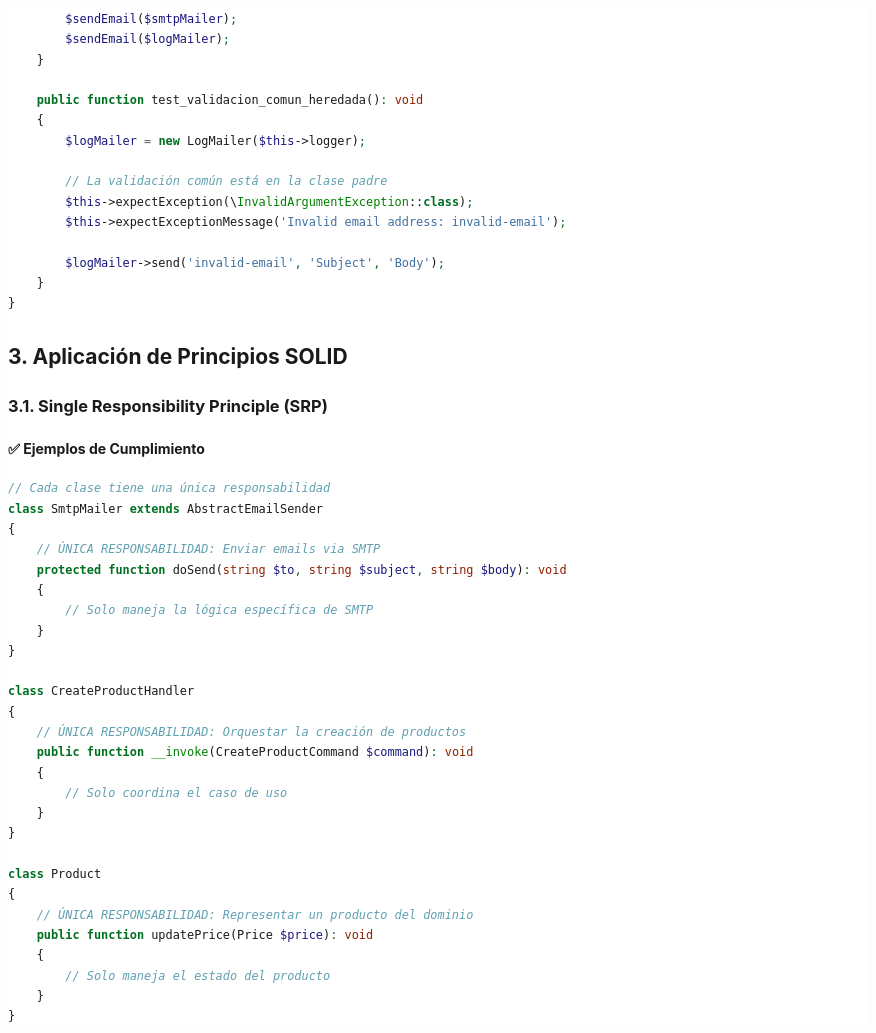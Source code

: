 ```php
        $sendEmail($smtpMailer);
        $sendEmail($logMailer);
    }

    public function test_validacion_comun_heredada(): void
    {
        $logMailer = new LogMailer($this->logger);

        // La validación común está en la clase padre
        $this->expectException(\InvalidArgumentException::class);
        $this->expectExceptionMessage('Invalid email address: invalid-email');
        
        $logMailer->send('invalid-email', 'Subject', 'Body');
    }
}
```

## 3. Aplicación de Principios SOLID

### 3.1. Single Responsibility Principle (SRP)

#### ✅ Ejemplos de Cumplimiento

```php
// Cada clase tiene una única responsabilidad
class SmtpMailer extends AbstractEmailSender
{
    // ÚNICA RESPONSABILIDAD: Enviar emails via SMTP
    protected function doSend(string $to, string $subject, string $body): void
    {
        // Solo maneja la lógica específica de SMTP
    }
}

class CreateProductHandler
{
    // ÚNICA RESPONSABILIDAD: Orquestar la creación de productos
    public function __invoke(CreateProductCommand $command): void
    {
        // Solo coordina el caso de uso
    }
}

class Product
{
    // ÚNICA RESPONSABILIDAD: Representar un producto del dominio
    public function updatePrice(Price $price): void
    {
        // Solo maneja el estado del producto
    }
}
```
